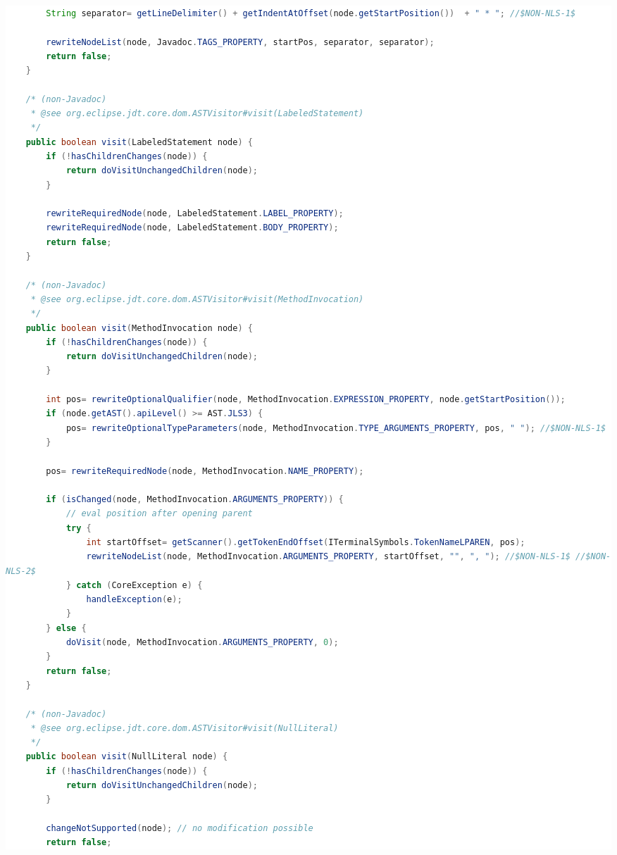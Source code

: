 ```java
		String separator= getLineDelimiter() + getIndentAtOffset(node.getStartPosition())  + " * "; //$NON-NLS-1$
		
		rewriteNodeList(node, Javadoc.TAGS_PROPERTY, startPos, separator, separator);
		return false;
	}

	/* (non-Javadoc)
	 * @see org.eclipse.jdt.core.dom.ASTVisitor#visit(LabeledStatement)
	 */
	public boolean visit(LabeledStatement node) {
		if (!hasChildrenChanges(node)) {
			return doVisitUnchangedChildren(node);
		}
		
		rewriteRequiredNode(node, LabeledStatement.LABEL_PROPERTY);
		rewriteRequiredNode(node, LabeledStatement.BODY_PROPERTY);		
		return false;
	}

	/* (non-Javadoc)
	 * @see org.eclipse.jdt.core.dom.ASTVisitor#visit(MethodInvocation)
	 */
	public boolean visit(MethodInvocation node) {
		if (!hasChildrenChanges(node)) {
			return doVisitUnchangedChildren(node);
		}
		
		int pos= rewriteOptionalQualifier(node, MethodInvocation.EXPRESSION_PROPERTY, node.getStartPosition());
		if (node.getAST().apiLevel() >= AST.JLS3) {
			pos= rewriteOptionalTypeParameters(node, MethodInvocation.TYPE_ARGUMENTS_PROPERTY, pos, " "); //$NON-NLS-1$
		}

		pos= rewriteRequiredNode(node, MethodInvocation.NAME_PROPERTY);
		
		if (isChanged(node, MethodInvocation.ARGUMENTS_PROPERTY)) {
			// eval position after opening parent
			try {
				int startOffset= getScanner().getTokenEndOffset(ITerminalSymbols.TokenNameLPAREN, pos);
				rewriteNodeList(node, MethodInvocation.ARGUMENTS_PROPERTY, startOffset, "", ", "); //$NON-NLS-1$ //$NON-NLS-2$
			} catch (CoreException e) {
				handleException(e);
			}
		} else {
			doVisit(node, MethodInvocation.ARGUMENTS_PROPERTY, 0);
		}
		return false;
	}

	/* (non-Javadoc)
	 * @see org.eclipse.jdt.core.dom.ASTVisitor#visit(NullLiteral)
	 */
	public boolean visit(NullLiteral node) {
		if (!hasChildrenChanges(node)) {
			return doVisitUnchangedChildren(node);
		}
		
		changeNotSupported(node); // no modification possible
		return false;
```